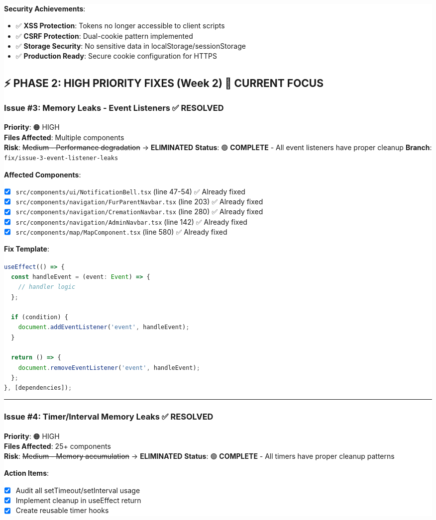 **Security Achievements**:
- ✅ **XSS Protection**: Tokens no longer accessible to client scripts
- ✅ **CSRF Protection**: Dual-cookie pattern implemented
- ✅ **Storage Security**: No sensitive data in localStorage/sessionStorage
- ✅ **Production Ready**: Secure cookie configuration for HTTPS

## ⚡ **PHASE 2: HIGH PRIORITY FIXES (Week 2) 🚀 CURRENT FOCUS**

### Issue #3: Memory Leaks - Event Listeners ✅ RESOLVED
**Priority**: 🟠 HIGH  
**Files Affected**: Multiple components  
**Risk**: ~~Medium - Performance degradation~~ → **ELIMINATED**
**Status**: 🟢 **COMPLETE** - All event listeners have proper cleanup
**Branch**: `fix/issue-3-event-listener-leaks`

**Affected Components**:
- [x] `src/components/ui/NotificationBell.tsx` (line 47-54) ✅ Already fixed
- [x] `src/components/navigation/FurParentNavbar.tsx` (line 203) ✅ Already fixed
- [x] `src/components/navigation/CremationNavbar.tsx` (line 280) ✅ Already fixed
- [x] `src/components/navigation/AdminNavbar.tsx` (line 142) ✅ Already fixed
- [x] `src/components/map/MapComponent.tsx` (line 580) ✅ Already fixed

**Fix Template**:
```typescript
useEffect(() => {
  const handleEvent = (event: Event) => {
    // handler logic
  };
  
  if (condition) {
    document.addEventListener('event', handleEvent);
  }
  
  return () => {
    document.removeEventListener('event', handleEvent);
  };
}, [dependencies]);
```

---

### Issue #4: Timer/Interval Memory Leaks ✅ RESOLVED
**Priority**: 🟠 HIGH  
**Files Affected**: 25+ components  
**Risk**: ~~Medium - Memory accumulation~~ → **ELIMINATED**
**Status**: 🟢 **COMPLETE** - All timers have proper cleanup patterns

**Action Items**:
- [x] Audit all setTimeout/setInterval usage
- [x] Implement cleanup in useEffect return
- [x] Create reusable timer hooks
